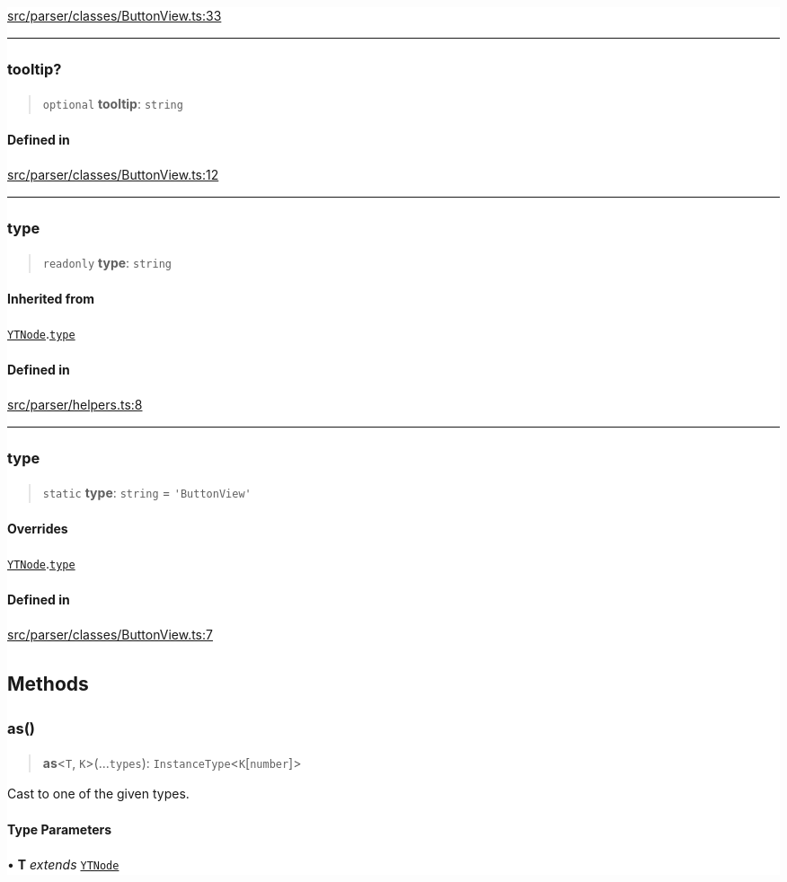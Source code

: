 [src/parser/classes/ButtonView.ts:33](https://github.com/LuanRT/YouTube.js/blob/af92984523f90200a18314b94478a2697c9deab0/src/parser/classes/ButtonView.ts#L33)

***

### tooltip?

> `optional` **tooltip**: `string`

#### Defined in

[src/parser/classes/ButtonView.ts:12](https://github.com/LuanRT/YouTube.js/blob/af92984523f90200a18314b94478a2697c9deab0/src/parser/classes/ButtonView.ts#L12)

***

### type

> `readonly` **type**: `string`

#### Inherited from

[`YTNode`](../../Helpers/classes/YTNode.md).[`type`](../../Helpers/classes/YTNode.md#type)

#### Defined in

[src/parser/helpers.ts:8](https://github.com/LuanRT/YouTube.js/blob/af92984523f90200a18314b94478a2697c9deab0/src/parser/helpers.ts#L8)

***

### type

> `static` **type**: `string` = `'ButtonView'`

#### Overrides

[`YTNode`](../../Helpers/classes/YTNode.md).[`type`](../../Helpers/classes/YTNode.md#type-1)

#### Defined in

[src/parser/classes/ButtonView.ts:7](https://github.com/LuanRT/YouTube.js/blob/af92984523f90200a18314b94478a2697c9deab0/src/parser/classes/ButtonView.ts#L7)

## Methods

### as()

> **as**\<`T`, `K`\>(...`types`): `InstanceType`\<`K`\[`number`\]\>

Cast to one of the given types.

#### Type Parameters

• **T** *extends* [`YTNode`](../../Helpers/classes/YTNode.md)
